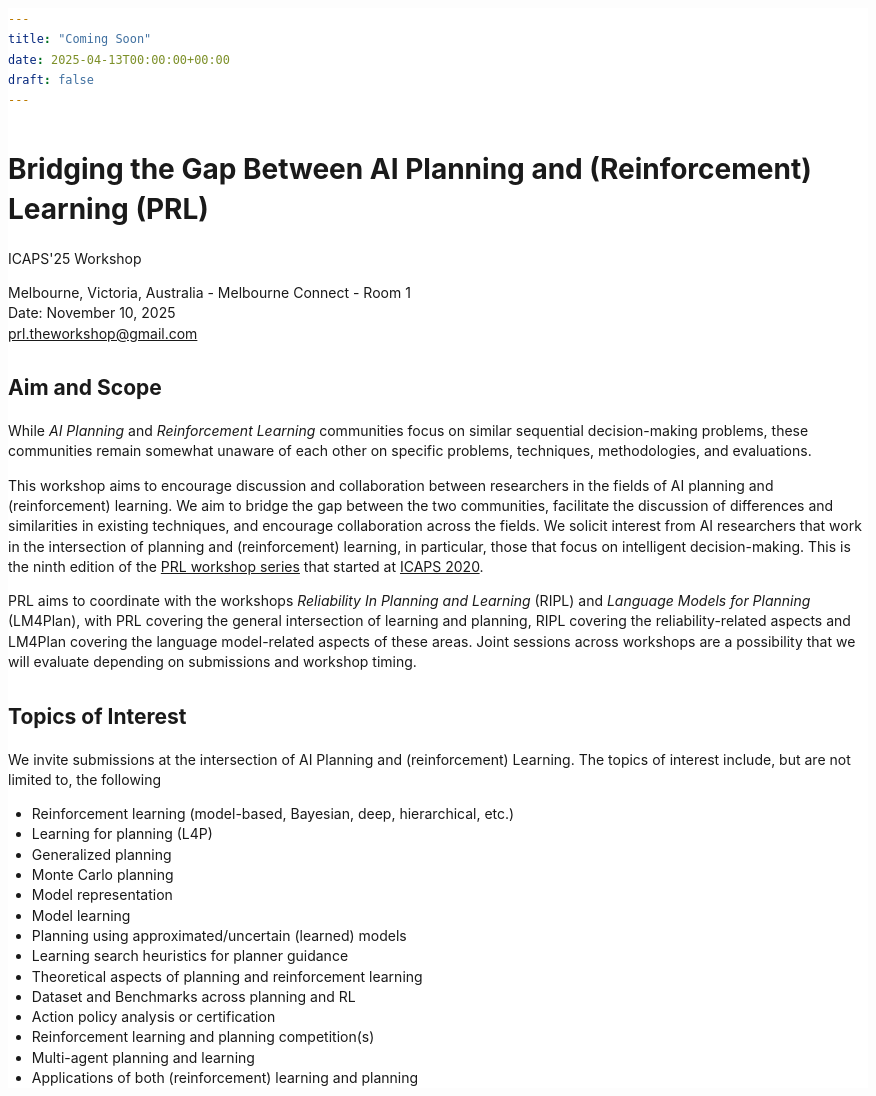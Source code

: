 ```yaml
---
title: "Coming Soon"
date: 2025-04-13T00:00:00+00:00
draft: false
---
```

# Bridging the Gap Between AI Planning and (Reinforcement) Learning (PRL)

ICAPS'25 Workshop

Melbourne, Victoria, Australia - Melbourne Connect - Room 1 \
Date: November 10, 2025 \
[prl.theworkshop@gmail.com](mailto:prl.theworkshop@gmail.com)


## Aim and Scope

While *AI Planning* and *Reinforcement Learning* communities focus on similar
sequential decision-making problems, these communities remain somewhat unaware
of each other on specific problems, techniques, methodologies, and evaluations.

This workshop aims to encourage discussion and collaboration between researchers in the fields of AI planning and (reinforcement) learning. 
We aim to bridge the gap between the two communities, facilitate the discussion of differences and similarities in existing techniques, and encourage collaboration across the fields. 
We solicit interest from AI researchers that work in the
intersection of planning and (reinforcement) learning, in particular, those that focus on intelligent decision-making. This is the ninth edition of the [PRL workshop series](https://prl-theworkshop.github.io/) that started at [ICAPS 2020](https://icaps20subpages.icaps-conference.org/workshops/prl/).

PRL aims to coordinate with the workshops *Reliability In Planning and Learning* (RIPL) and *Language Models for Planning* (LM4Plan), with PRL covering the general intersection of learning and planning, RIPL covering the reliability-related aspects and LM4Plan covering the language model-related aspects of these areas. Joint sessions across workshops are a possibility that we will evaluate depending on submissions and workshop timing.
## Topics of Interest

We invite submissions at the intersection of AI Planning and (reinforcement) Learning. The topics of interest include, but are not limited to, the following

* Reinforcement learning (model-based, Bayesian, deep, hierarchical, etc.)
* Learning for planning (L4P)
* Generalized planning
* Monte Carlo planning
* Model representation
* Model learning
* Planning using approximated/uncertain (learned) models
* Learning search heuristics for planner guidance
* Theoretical aspects of planning and reinforcement learning
* Dataset and Benchmarks across planning and RL
* Action policy analysis or certification
* Reinforcement learning and planning competition(s)
* Multi-agent planning and learning
* Applications of both (reinforcement) learning and planning
